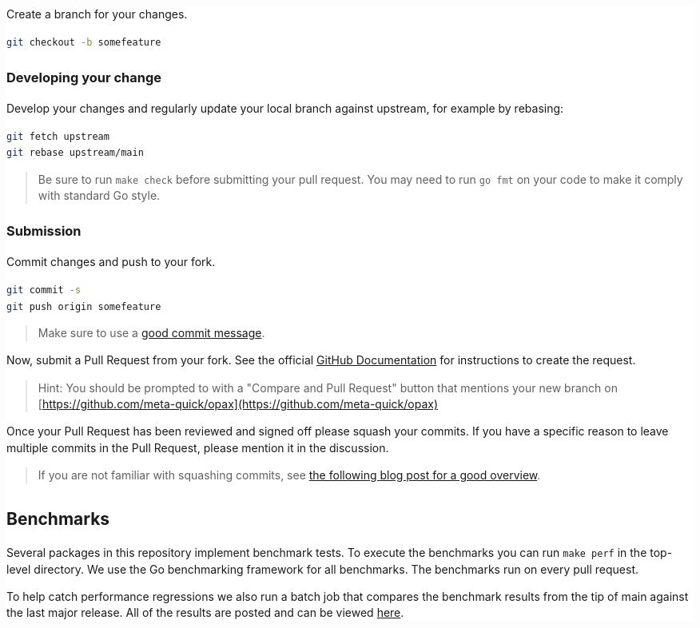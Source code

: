 Create a branch for your changes.

```bash
git checkout -b somefeature
```

### Developing your change

Develop your changes and regularly update your local branch against upstream,
for example by rebasing:

```bash
git fetch upstream
git rebase upstream/main
```

> Be sure to run `make check` before submitting your pull request. You
> may need to run `go fmt` on your code to make it comply with standard Go
> style.


### Submission

Commit changes and push to your fork.

```bash
git commit -s
git push origin somefeature
```

> Make sure to use a [good commit message](../contrib-code/#commit-messages).

Now, submit a Pull Request from your fork.
See the official [GitHub Documentation](https://help.github.com/en/github/collaborating-with-issues-and-pull-requests/creating-a-pull-request-from-a-fork)
for instructions to create the request.

> Hint: You should be prompted to with a "Compare and Pull Request" button
> that mentions your new branch on [https://github.com/meta-quick/opax](https://github.com/meta-quick/opax)

Once your Pull Request has been reviewed and signed off please squash your
commits. If you have a specific reason to leave multiple commits in the
Pull Request, please mention it in the discussion.

> If you are not familiar with squashing commits, see [the following blog post for a good overview](http://gitready.com/advanced/2009/02/10/squashing-commits-with-rebase.html).

## Benchmarks

Several packages in this repository implement benchmark tests. To execute the
benchmarks you can run `make perf` in the top-level directory. We use the Go
benchmarking framework for all benchmarks. The benchmarks run on every pull
request.

To help catch performance regressions we also run a batch job that compares the
benchmark results from the tip of main against the last major release. All of
the results are posted and can be viewed
[here](https://opa-benchmark-results.s3.amazonaws.com/index.html).
